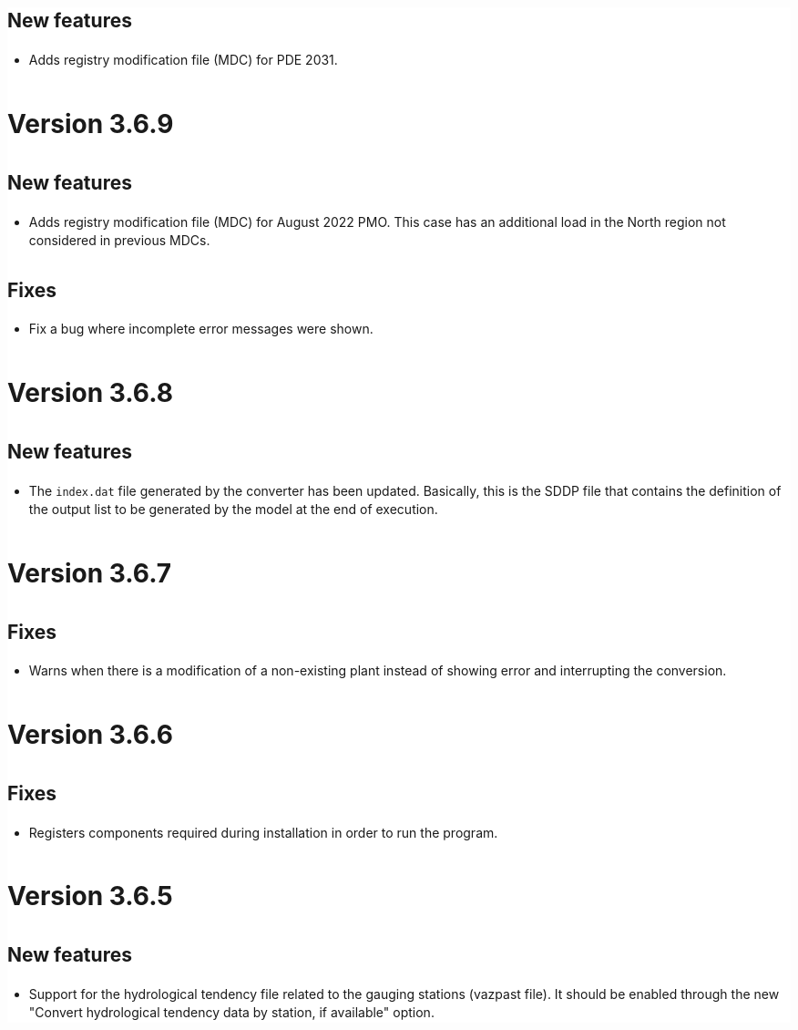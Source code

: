 ## New features

* Adds registry modification file (MDC) for PDE 2031.


# Version 3.6.9

## New features

* Adds registry modification file (MDC) for August 2022 PMO. This case has an additional load in the North region not considered in previous MDCs.

## Fixes

* Fix a bug where incomplete error messages were shown.


# Version 3.6.8

## New features

* The `index.dat` file generated by the converter has been updated. Basically, this is the SDDP file that contains the definition of the output list to be generated by the model at the end of execution.


# Version 3.6.7

## Fixes

* Warns when there is a modification of a non-existing plant instead of
  showing error and interrupting the conversion.


# Version 3.6.6

## Fixes

* Registers components required during installation in order to run the program.


# Version 3.6.5

## New features

* Support for the hydrological tendency file related to the gauging stations (vazpast file). It should be enabled through the new "Convert hydrological tendency data by station, if available" option.
